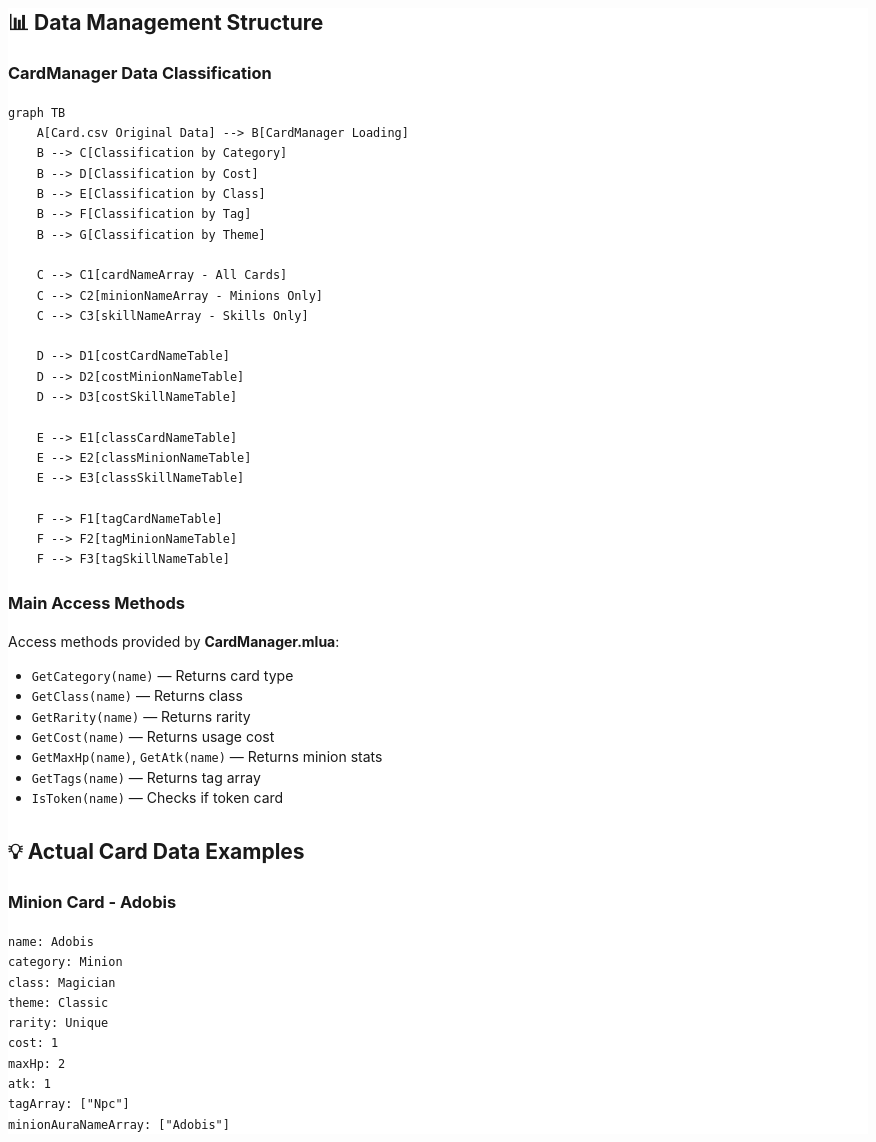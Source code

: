 ## 📊 Data Management Structure

### CardManager Data Classification

```mermaid
graph TB
    A[Card.csv Original Data] --> B[CardManager Loading]
    B --> C[Classification by Category]
    B --> D[Classification by Cost] 
    B --> E[Classification by Class]
    B --> F[Classification by Tag]
    B --> G[Classification by Theme]
    
    C --> C1[cardNameArray - All Cards]
    C --> C2[minionNameArray - Minions Only]
    C --> C3[skillNameArray - Skills Only]
    
    D --> D1[costCardNameTable]
    D --> D2[costMinionNameTable] 
    D --> D3[costSkillNameTable]
    
    E --> E1[classCardNameTable]
    E --> E2[classMinionNameTable]
    E --> E3[classSkillNameTable]
    
    F --> F1[tagCardNameTable]
    F --> F2[tagMinionNameTable]
    F --> F3[tagSkillNameTable]
```

### Main Access Methods

Access methods provided by **CardManager.mlua**:

- `GetCategory(name)` — Returns card type
- `GetClass(name)` — Returns class  
- `GetRarity(name)` — Returns rarity
- `GetCost(name)` — Returns usage cost
- `GetMaxHp(name)`, `GetAtk(name)` — Returns minion stats
- `GetTags(name)` — Returns tag array
- `IsToken(name)` — Checks if token card

## 💡 Actual Card Data Examples

### Minion Card - Adobis
```csv
name: Adobis
category: Minion
class: Magician  
theme: Classic
rarity: Unique
cost: 1
maxHp: 2
atk: 1
tagArray: ["Npc"]
minionAuraNameArray: ["Adobis"]
```
